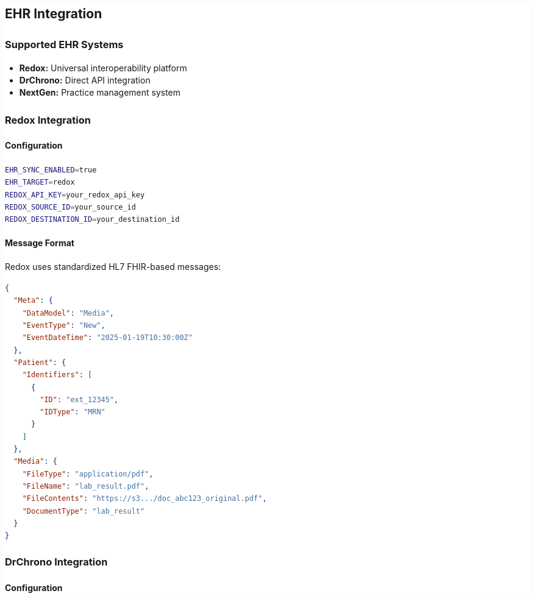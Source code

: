 ## EHR Integration

### Supported EHR Systems

- **Redox:** Universal interoperability platform
- **DrChrono:** Direct API integration
- **NextGen:** Practice management system

### Redox Integration

#### Configuration

```bash
EHR_SYNC_ENABLED=true
EHR_TARGET=redox
REDOX_API_KEY=your_redox_api_key
REDOX_SOURCE_ID=your_source_id
REDOX_DESTINATION_ID=your_destination_id
```

#### Message Format

Redox uses standardized HL7 FHIR-based messages:

```json
{
  "Meta": {
    "DataModel": "Media",
    "EventType": "New",
    "EventDateTime": "2025-01-19T10:30:00Z"
  },
  "Patient": {
    "Identifiers": [
      {
        "ID": "ext_12345",
        "IDType": "MRN"
      }
    ]
  },
  "Media": {
    "FileType": "application/pdf",
    "FileName": "lab_result.pdf",
    "FileContents": "https://s3.../doc_abc123_original.pdf",
    "DocumentType": "lab_result"
  }
}
```

### DrChrono Integration

#### Configuration
